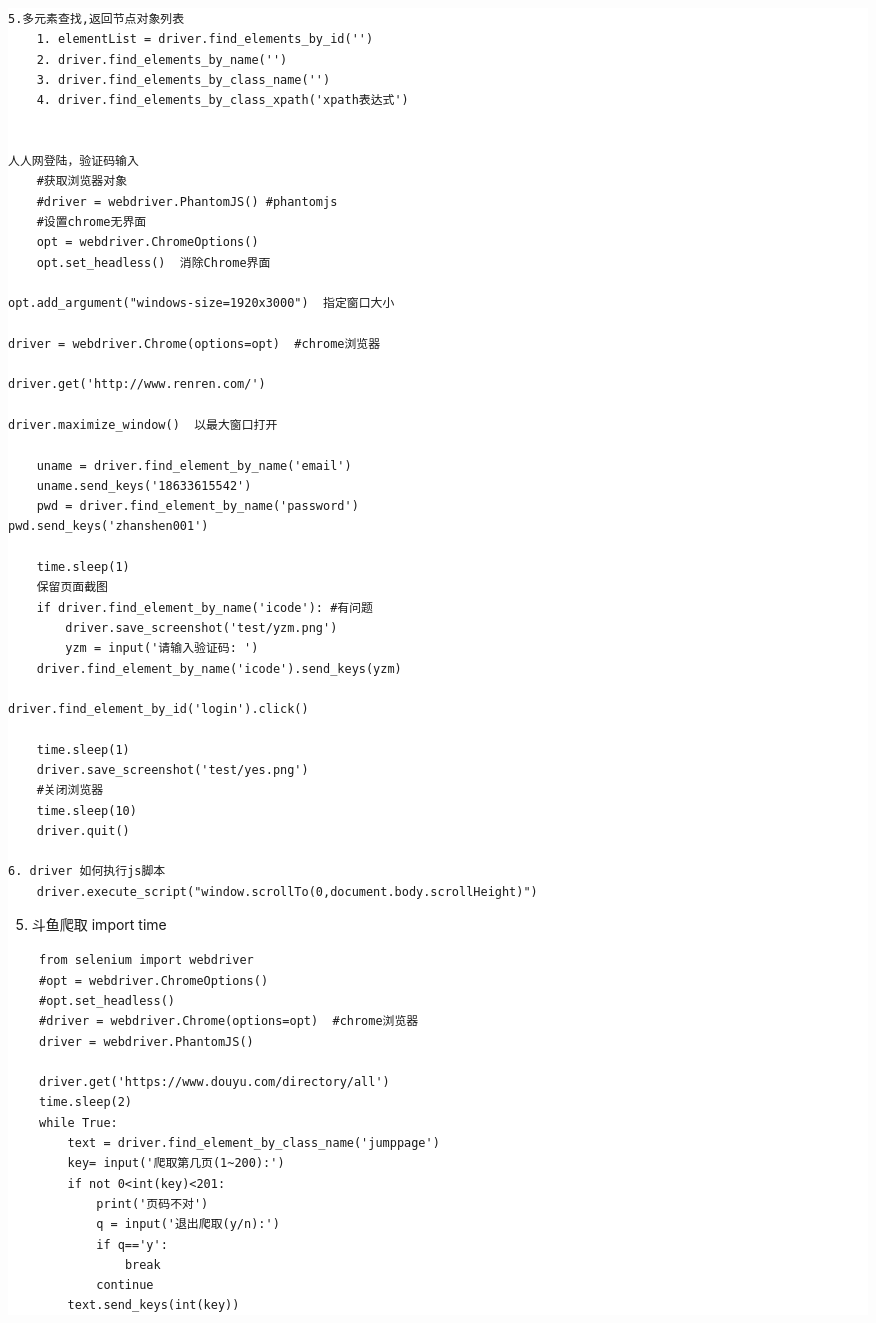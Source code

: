	5.多元素查找,返回节点对象列表
		1. elementList = driver.find_elements_by_id('')
		2. driver.find_elements_by_name('')
		3. driver.find_elements_by_class_name('')
		4. driver.find_elements_by_class_xpath('xpath表达式')
		
	
	人人网登陆，验证码输入
		#获取浏览器对象
		#driver = webdriver.PhantomJS() #phantomjs
		#设置chrome无界面
		opt = webdriver.ChromeOptions()
		opt.set_headless()	消除Chrome界面
		
	opt.add_argument("windows-size=1920x3000")  指定窗口大小
		
	driver = webdriver.Chrome(options=opt)  #chrome浏览器
		
	driver.get('http://www.renren.com/')
		
	driver.maximize_window()  以最大窗口打开
		
		uname = driver.find_element_by_name('email')
		uname.send_keys('18633615542')
		pwd = driver.find_element_by_name('password')
	pwd.send_keys('zhanshen001')
		
		time.sleep(1)
		保留页面截图
		if driver.find_element_by_name('icode'): #有问题
			driver.save_screenshot('test/yzm.png')
			yzm = input('请输入验证码: ')
  		driver.find_element_by_name('icode').send_keys(yzm)
		  
	driver.find_element_by_id('login').click()
		
		time.sleep(1)
		driver.save_screenshot('test/yes.png')
		#关闭浏览器
		time.sleep(10)
		driver.quit()
	
	6. driver 如何执行js脚本
		driver.execute_script("window.scrollTo(0,document.body.scrollHeight)")
	
5. 斗鱼爬取
		import time

		from selenium import webdriver
		#opt = webdriver.ChromeOptions()
		#opt.set_headless()
		#driver = webdriver.Chrome(options=opt)  #chrome浏览器
		driver = webdriver.PhantomJS()
	
		driver.get('https://www.douyu.com/directory/all')
		time.sleep(2)
		while True:
			text = driver.find_element_by_class_name('jumppage')
			key= input('爬取第几页(1~200):')
			if not 0<int(key)<201:
				print('页码不对')
				q = input('退出爬取(y/n):')
				if q=='y':
					break
				continue
			text.send_keys(int(key))
	